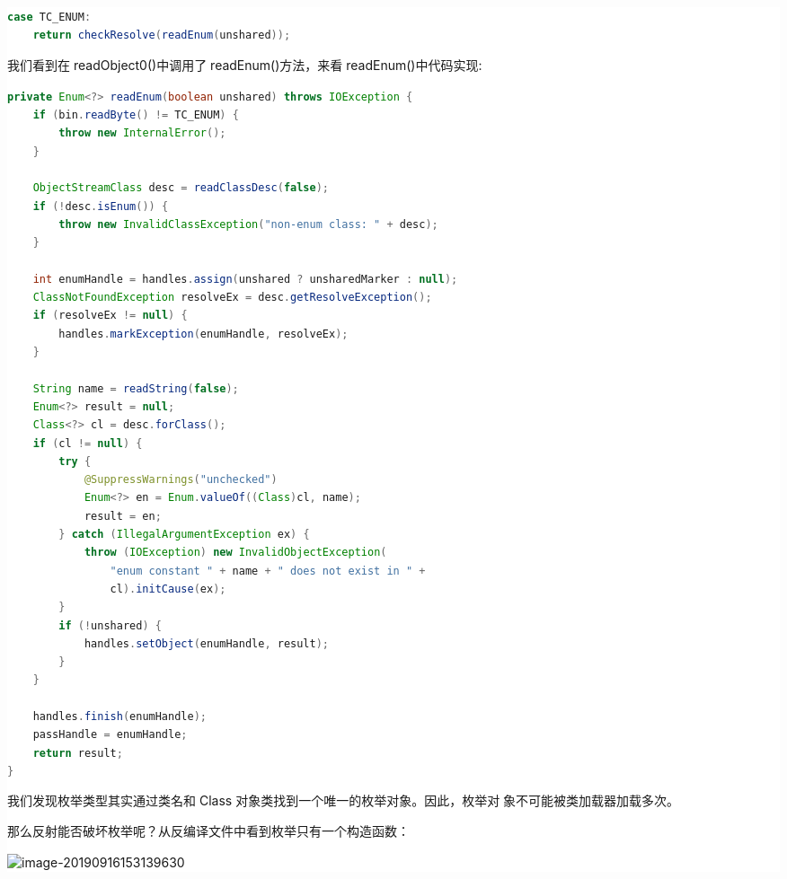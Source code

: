 ```java
case TC_ENUM:
    return checkResolve(readEnum(unshared));
```

我们看到在 readObject0()中调用了 readEnum()方法，来看 readEnum()中代码实现:

```java
private Enum<?> readEnum(boolean unshared) throws IOException {
    if (bin.readByte() != TC_ENUM) {
        throw new InternalError();
    }

    ObjectStreamClass desc = readClassDesc(false);
    if (!desc.isEnum()) {
        throw new InvalidClassException("non-enum class: " + desc);
    }

    int enumHandle = handles.assign(unshared ? unsharedMarker : null);
    ClassNotFoundException resolveEx = desc.getResolveException();
    if (resolveEx != null) {
        handles.markException(enumHandle, resolveEx);
    }

    String name = readString(false);
    Enum<?> result = null;
    Class<?> cl = desc.forClass();
    if (cl != null) {
        try {
            @SuppressWarnings("unchecked")
            Enum<?> en = Enum.valueOf((Class)cl, name);
            result = en;
        } catch (IllegalArgumentException ex) {
            throw (IOException) new InvalidObjectException(
                "enum constant " + name + " does not exist in " +
                cl).initCause(ex);
        }
        if (!unshared) {
            handles.setObject(enumHandle, result);
        }
    }

    handles.finish(enumHandle);
    passHandle = enumHandle;
    return result;
}
```

我们发现枚举类型其实通过类名和 Class 对象类找到一个唯一的枚举对象。因此，枚举对 象不可能被类加载器加载多次。

那么反射能否破坏枚举呢？从反编译文件中看到枚举只有一个构造函数：

![image-20190916153139630](/Users/dongwenbin/github/doc/设计模式/assets/image-20190916153139630.png)
